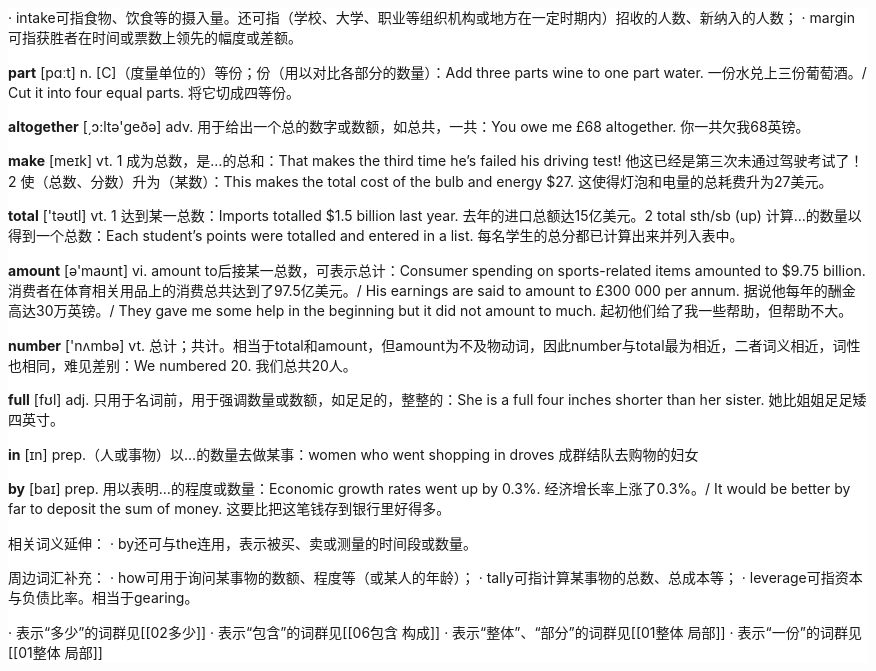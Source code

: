 · intake可指食物、饮食等的摄入量。还可指（学校、大学、职业等组织机构或地方在一定时期内）招收的人数、新纳入的人数；
· margin可指获胜者在时间或票数上领先的幅度或差额。
           
<span class="vocabulary">**part**</span> [pɑːt] 
<span class="definition">n. [C]（度量单位的）等份；份（用以对比各部分的数量）：</span>Add three parts wine to one part water. 一份水兑上三份葡萄酒。/ Cut it into four equal parts. 将它切成四等份。

<span class="vocabulary">**altogether**</span> [͵ɔ:ltə'ɡeðə] 
<span class="definition">adv. 用于给出一个总的数字或数额，如总共，一共：</span>You owe me £68 altogether. 你一共欠我68英镑。

<span class="vocabulary">**make**</span> [meɪk] 
<span class="definition">vt. 1 成为总数，是…的总和：</span>That makes the third time he’s failed his driving test! 他这已经是第三次未通过驾驶考试了！<span class="definition">2 使（总数、分数）升为（某数）：</span>This makes the total cost of the bulb and energy $27. 这使得灯泡和电量的总耗费升为27美元。

<span class="vocabulary">**total**</span> ['təʊtl] 
<span class="definition">vt. 1 达到某一总数：</span>Imports totalled $1.5 billion last year. 去年的进口总额达15亿美元。<span class="definition">2 total sth/sb (up) 计算…的数量以得到一个总数：</span>Each student’s points were totalled and entered in a list. 每名学生的总分都已计算出来并列入表中。

<span class="vocabulary">**amount**</span> [ə'maʊnt] 
<span class="definition">vi. amount to后接某一总数，可表示总计：</span>Consumer spending on sports-related items amounted to $9.75 billion. 消费者在体育相关用品上的消费总共达到了97.5亿美元。/ His earnings are said to amount to £300 000 per annum. 据说他每年的酬金高达30万英镑。/ They gave me some help in the beginning but it did not amount to much. 起初他们给了我一些帮助，但帮助不大。

<span class="vocabulary">**number**</span> ['nʌmbə] 
<span class="definition">vt. 总计；共计。相当于total和amount，但amount为不及物动词，因此number与total最为相近，二者词义相近，词性也相同，难见差别：</span>We numbered 20. 我们总共20人。

<span class="vocabulary">**full**</span> [fʊl] 
<span class="definition">adj. 只用于名词前，用于强调数量或数额，如足足的，整整的：</span>She is a full four inches shorter than her sister. 她比姐姐足足矮四英寸。

<span class="vocabulary">**in**</span> [ɪn] 
<span class="definition">prep.（人或事物）以…的数量去做某事：</span>women who went shopping in droves 成群结队去购物的妇女 

<span class="vocabulary">**by**</span> [baɪ] 
<span class="definition">prep. 用以表明…的程度或数量：</span>Economic growth rates went up by 0.3%. 经济增长率上涨了0.3%。/ It would be better by far to deposit the sum of money. 这要比把这笔钱存到银行里好得多。

相关词义延伸：
· by还可与the连用，表示被买、卖或测量的时间段或数量。

周边词汇补充：
· how可用于询问某事物的数额、程度等（或某人的年龄）；
· tally可指计算某事物的总数、总成本等；
· leverage可指资本与负债比率。相当于gearing。

· 表示“多少”的词群见[[02多少]]
· 表示“包含”的词群见[[06包含 构成]]
· 表示“整体”、“部分”的词群见[[01整体 局部]]
· 表示“一份”的词群见[[01整体 局部]]
